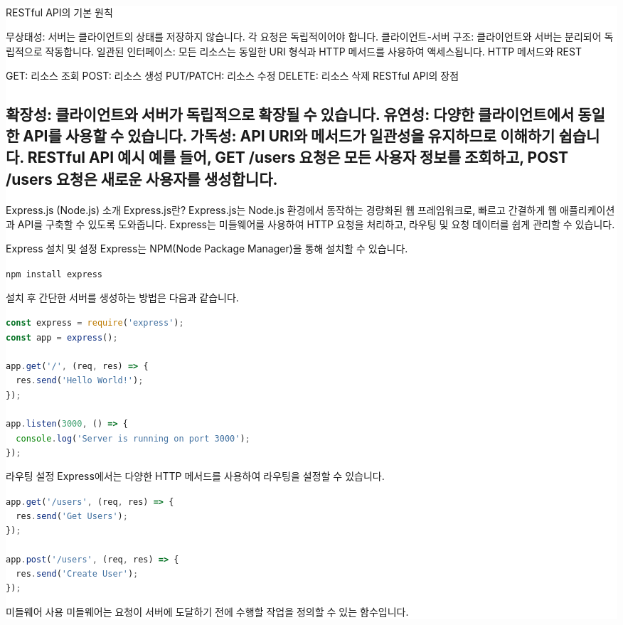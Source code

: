 RESTful API의 기본 원칙

무상태성: 서버는 클라이언트의 상태를 저장하지 않습니다. 각 요청은 독립적이어야 합니다.
클라이언트-서버 구조: 클라이언트와 서버는 분리되어 독립적으로 작동합니다.
일관된 인터페이스: 모든 리소스는 동일한 URI 형식과 HTTP 메서드를 사용하여 액세스됩니다.
HTTP 메서드와 REST

GET: 리소스 조회
POST: 리소스 생성
PUT/PATCH: 리소스 수정
DELETE: 리소스 삭제
RESTful API의 장점

확장성: 클라이언트와 서버가 독립적으로 확장될 수 있습니다.
유연성: 다양한 클라이언트에서 동일한 API를 사용할 수 있습니다.
가독성: API URI와 메서드가 일관성을 유지하므로 이해하기 쉽습니다.
RESTful API 예시
예를 들어, GET /users 요청은 모든 사용자 정보를 조회하고, POST /users 요청은 새로운 사용자를 생성합니다.
--
Express.js (Node.js) 소개
Express.js란?
Express.js는 Node.js 환경에서 동작하는 경량화된 웹 프레임워크로, 빠르고 간결하게 웹 애플리케이션과 API를 구축할 수 있도록 도와줍니다.
Express는 미들웨어를 사용하여 HTTP 요청을 처리하고, 라우팅 및 요청 데이터를 쉽게 관리할 수 있습니다.

Express 설치 및 설정
Express는 NPM(Node Package Manager)을 통해 설치할 수 있습니다.

```bash
npm install express
```
설치 후 간단한 서버를 생성하는 방법은 다음과 같습니다.

```javascript
const express = require('express');
const app = express();

app.get('/', (req, res) => {
  res.send('Hello World!');
});

app.listen(3000, () => {
  console.log('Server is running on port 3000');
});
```
라우팅 설정
Express에서는 다양한 HTTP 메서드를 사용하여 라우팅을 설정할 수 있습니다.

```javascript
app.get('/users', (req, res) => {
  res.send('Get Users');
});

app.post('/users', (req, res) => {
  res.send('Create User');
});
```
미들웨어 사용
미들웨어는 요청이 서버에 도달하기 전에 수행할 작업을 정의할 수 있는 함수입니다.
